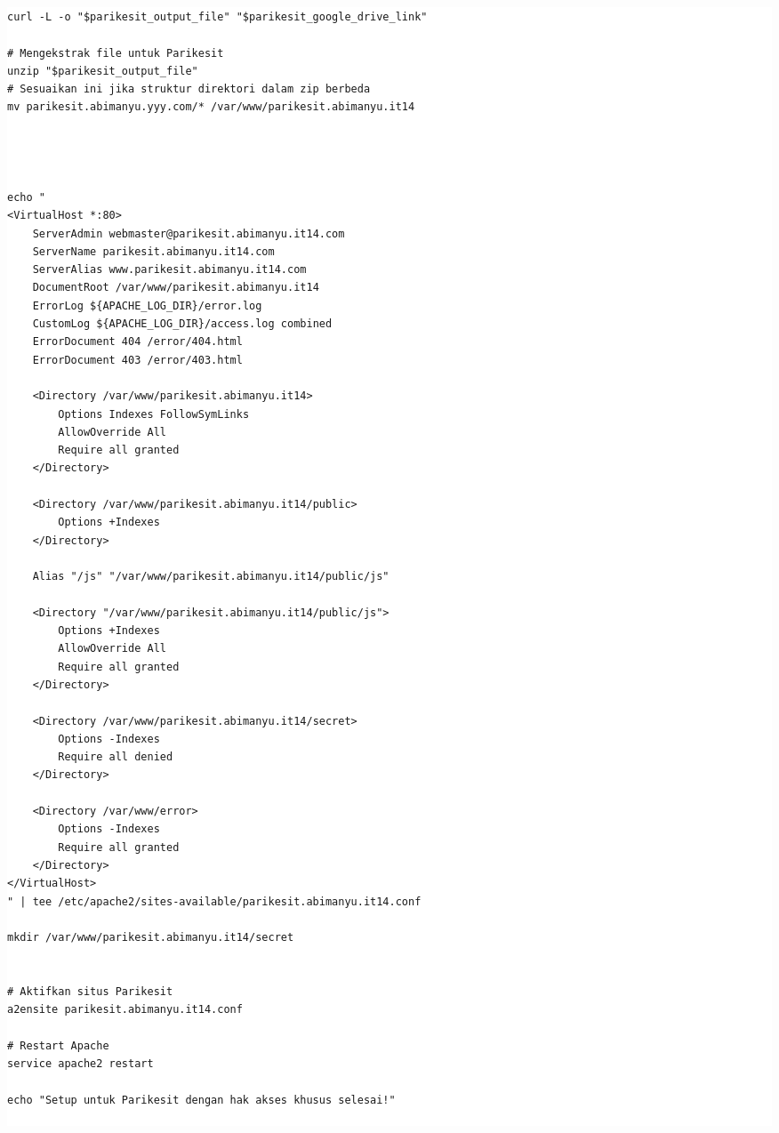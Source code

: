 ```
curl -L -o "$parikesit_output_file" "$parikesit_google_drive_link"

# Mengekstrak file untuk Parikesit
unzip "$parikesit_output_file"
# Sesuaikan ini jika struktur direktori dalam zip berbeda
mv parikesit.abimanyu.yyy.com/* /var/www/parikesit.abimanyu.it14




echo "
<VirtualHost *:80>
    ServerAdmin webmaster@parikesit.abimanyu.it14.com
    ServerName parikesit.abimanyu.it14.com
    ServerAlias www.parikesit.abimanyu.it14.com
    DocumentRoot /var/www/parikesit.abimanyu.it14
    ErrorLog ${APACHE_LOG_DIR}/error.log
    CustomLog ${APACHE_LOG_DIR}/access.log combined
    ErrorDocument 404 /error/404.html
    ErrorDocument 403 /error/403.html

    <Directory /var/www/parikesit.abimanyu.it14>
        Options Indexes FollowSymLinks
        AllowOverride All
        Require all granted
    </Directory>

    <Directory /var/www/parikesit.abimanyu.it14/public>
        Options +Indexes
    </Directory>

    Alias "/js" "/var/www/parikesit.abimanyu.it14/public/js"

    <Directory "/var/www/parikesit.abimanyu.it14/public/js">
        Options +Indexes
        AllowOverride All
        Require all granted
    </Directory>

    <Directory /var/www/parikesit.abimanyu.it14/secret>
        Options -Indexes
        Require all denied
    </Directory>

    <Directory /var/www/error>
        Options -Indexes
        Require all granted
    </Directory>
</VirtualHost>
" | tee /etc/apache2/sites-available/parikesit.abimanyu.it14.conf

mkdir /var/www/parikesit.abimanyu.it14/secret


# Aktifkan situs Parikesit
a2ensite parikesit.abimanyu.it14.conf

# Restart Apache
service apache2 restart

echo "Setup untuk Parikesit dengan hak akses khusus selesai!"


```